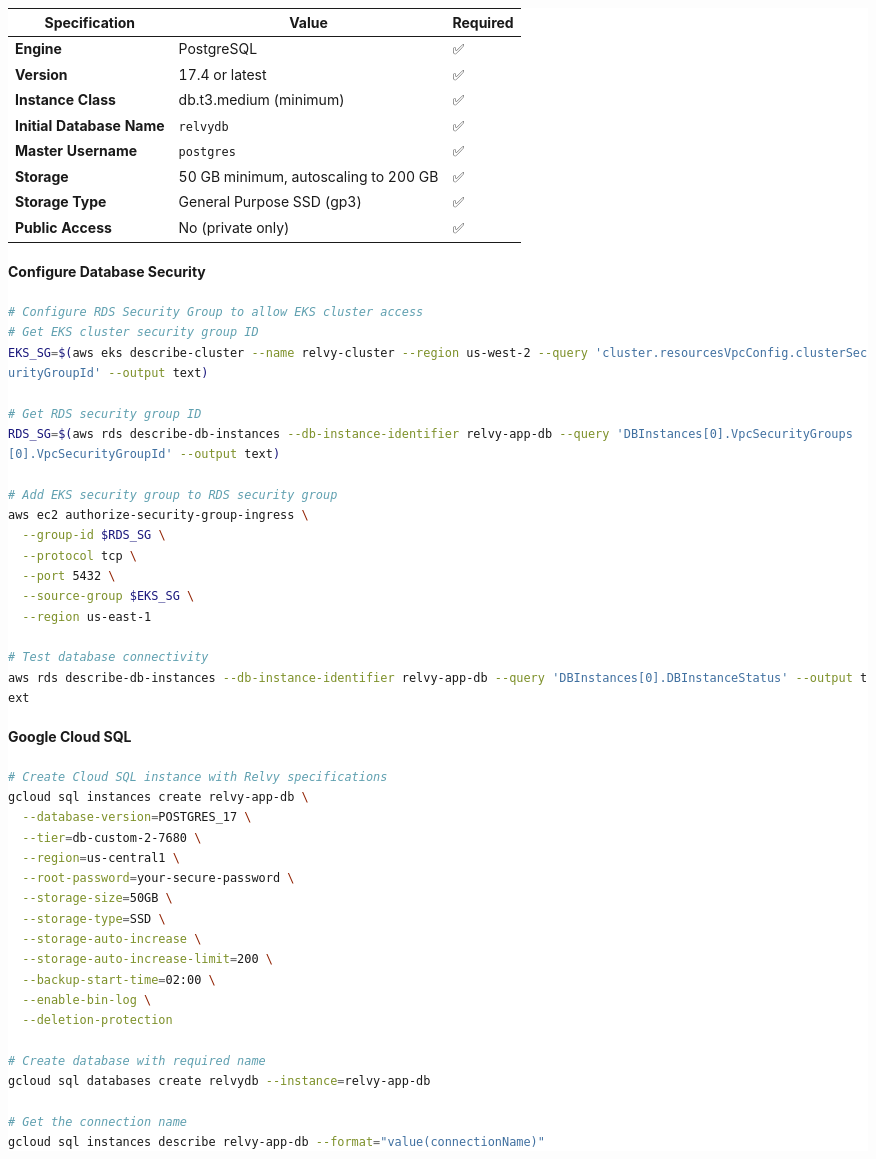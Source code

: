 | Specification | Value | Required |
|---------------|-------|----------|
| **Engine** | PostgreSQL | ✅ |
| **Version** | 17.4 or latest | ✅ |
| **Instance Class** | db.t3.medium (minimum) | ✅ |
| **Initial Database Name** | `relvydb` | ✅ |
| **Master Username** | `postgres` | ✅ |
| **Storage** | 50 GB minimum, autoscaling to 200 GB | ✅ |
| **Storage Type** | General Purpose SSD (gp3) | ✅ |
| **Public Access** | No (private only) | ✅ |

#### Configure Database Security

```bash
# Configure RDS Security Group to allow EKS cluster access
# Get EKS cluster security group ID
EKS_SG=$(aws eks describe-cluster --name relvy-cluster --region us-west-2 --query 'cluster.resourcesVpcConfig.clusterSecurityGroupId' --output text)

# Get RDS security group ID
RDS_SG=$(aws rds describe-db-instances --db-instance-identifier relvy-app-db --query 'DBInstances[0].VpcSecurityGroups[0].VpcSecurityGroupId' --output text)

# Add EKS security group to RDS security group
aws ec2 authorize-security-group-ingress \
  --group-id $RDS_SG \
  --protocol tcp \
  --port 5432 \
  --source-group $EKS_SG \
  --region us-east-1

# Test database connectivity
aws rds describe-db-instances --db-instance-identifier relvy-app-db --query 'DBInstances[0].DBInstanceStatus' --output text
```

#### Google Cloud SQL
```bash
# Create Cloud SQL instance with Relvy specifications
gcloud sql instances create relvy-app-db \
  --database-version=POSTGRES_17 \
  --tier=db-custom-2-7680 \
  --region=us-central1 \
  --root-password=your-secure-password \
  --storage-size=50GB \
  --storage-type=SSD \
  --storage-auto-increase \
  --storage-auto-increase-limit=200 \
  --backup-start-time=02:00 \
  --enable-bin-log \
  --deletion-protection

# Create database with required name
gcloud sql databases create relvydb --instance=relvy-app-db

# Get the connection name
gcloud sql instances describe relvy-app-db --format="value(connectionName)"
```
